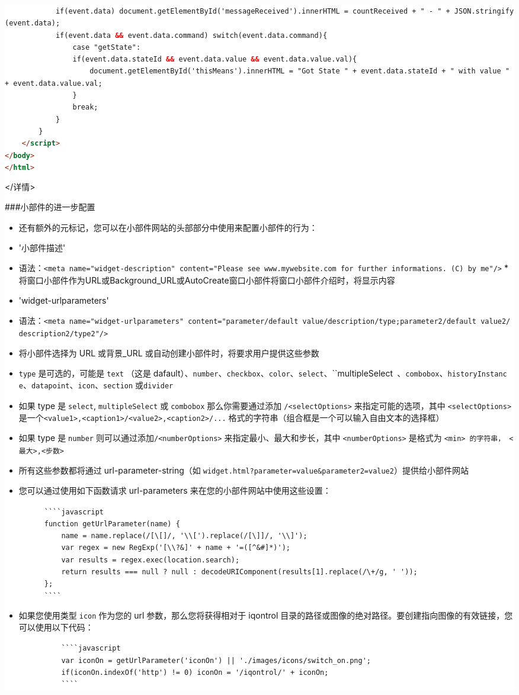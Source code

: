 ````html
			if(event.data) document.getElementById('messageReceived').innerHTML = countReceived + " - " + JSON.stringify(event.data);
			if(event.data && event.data.command) switch(event.data.command){
				case "getState":
				if(event.data.stateId && event.data.value && event.data.value.val){
					document.getElementById('thisMeans').innerHTML = "Got State " + event.data.stateId + " with value " + event.data.value.val;
				}
				break;
			}
		}
	</script>
</body>
</html>
````

</详情>

###小部件的进一步配置
* 还有额外的元标记，您可以在小部件网站的头部部分中使用来配置小部件的行为：
* '小部件描述'
* 语法：`` <meta name="widget-description" content="Please see www.mywebsite.com for further informations. (C) by me"/> ``
*将窗口小部件作为URL或Background_URL或AutoCreate窗口小部件将窗口小部件介绍时，将显示内容
* 'widget-urlparameters'
* 语法：`` <meta name="widget-urlparameters" content="parameter/default value/description/type;parameter2/default value2/description2/type2"/> ``
* 将小部件选择为 URL 或背景_URL 或自动创建小部件时，将要求用户提供这些参数
* ``type`` 是可选的，可能是 ``text`` （这是 dafault）、``number``、``checkbox``、``color``、``select``、``multipleSelect` `、`combobox`、`historyInstance`、`datapoint`、`icon`、`section` 或`divider`
* 如果 type 是 ``select``, ``multipleSelect`` 或 ``combobox`` 那么你需要通过添加 ``/<selectOptions>`` 来指定可能的选项，其中 ``<selectOptions>`` 是一个``<value1>,<caption1>/<value2>,<caption2>/...`` 格式的字符串（组合框是一个可以输入自由文本的选择框）
* 如果 type 是 ``number`` 则可以通过添加``/<numberOptions>`` 来指定最小、最大和步长，其中 ``<numberOptions>`` 是格式为 ``<min> 的字符串， <最大>,<步数>``
* 所有这些参数都将通过 url-parameter-string（如 ``widget.html?parameter=value&parameter2=value2``）提供给小部件网站
* 您可以通过使用如下函数请求 url-parameters 来在您的小部件网站中使用这些设置：

			````javascript
			function getUrlParameter(name) {
				name = name.replace(/[\[]/, '\\[').replace(/[\]]/, '\\]');
				var regex = new RegExp('[\\?&]' + name + '=([^&#]*)');
				var results = regex.exec(location.search);
				return results === null ? null : decodeURIComponent(results[1].replace(/\+/g, ' '));
			};
			````

* 如果您使用类型 ``icon`` 作为您的 url 参数，那么您将获得相对于 iqontrol 目录的路径或图像的绝对路径。要创建指向图像的有效链接，您可以使用以下代码：

			    ````javascript
				var iconOn = getUrlParameter('iconOn') || './images/icons/switch_on.png';
				if(iconOn.indexOf('http') != 0) iconOn = '/iqontrol/' + iconOn;
				````
